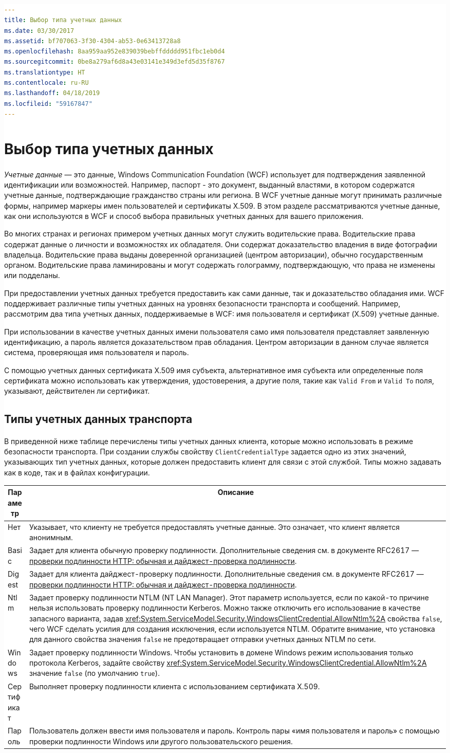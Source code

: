 ```yaml
---
title: Выбор типа учетных данных
ms.date: 03/30/2017
ms.assetid: bf707063-3f30-4304-ab53-0e63413728a8
ms.openlocfilehash: 8aa959aa952e839039bebffddddd951fbc1eb0d4
ms.sourcegitcommit: 0be8a279af6d8a43e03141e349d3efd5d35f8767
ms.translationtype: HT
ms.contentlocale: ru-RU
ms.lasthandoff: 04/18/2019
ms.locfileid: "59167847"
---
```

# <a name="selecting-a-credential-type"></a>Выбор типа учетных данных
*Учетные данные* — это данные, Windows Communication Foundation (WCF) использует для подтверждения заявленной идентификации или возможностей. Например, паспорт - это документ, выданный властями, в котором содержатся учетные данные, подтверждающие гражданство страны или региона. В WCF учетные данные могут принимать различные формы, например маркеры имен пользователей и сертификаты X.509. В этом разделе рассматриваются учетные данные, как они используются в WCF и способ выбора правильных учетных данных для вашего приложения.  
  
 Во многих странах и регионах примером учетных данных могут служить водительские права. Водительские права содержат данные о личности и возможностях их обладателя. Они содержат доказательство владения в виде фотографии владельца. Водительские права выданы доверенной организацией (центром авторизации), обычно государственным органом. Водительские права ламинированы и могут содержать голограмму, подтверждающую, что права не изменены или подделаны.  
  
 При предоставлении учетных данных требуется предоставить как сами данные, так и доказательство обладания ими. WCF поддерживает различные типы учетных данных на уровнях безопасности транспорта и сообщений. Например, рассмотрим два типа учетных данных, поддерживаемые в WCF: имя пользователя и сертификат (X.509) учетные данные.  
  
 При использовании в качестве учетных данных имени пользователя само имя пользователя представляет заявленную идентификацию, а пароль является доказательством прав обладания. Центром авторизации в данном случае является система, проверяющая имя пользователя и пароль.  
  
 С помощью учетных данных сертификата X.509 имя субъекта, альтернативное имя субъекта или определенные поля сертификата можно использовать как утверждения, удостоверения, а другие поля, такие как `Valid From` и `Valid To` поля, указывают, действителен ли сертификат.  
  
## <a name="transport-credential-types"></a>Типы учетных данных транспорта  
 В приведенной ниже таблице перечислены типы учетных данных клиента, которые можно использовать в режиме безопасности транспорта. При создании службы свойству `ClientCredentialType` задается одно из этих значений, указывающих тип учетных данных, которые должен предоставить клиент для связи с этой службой. Типы можно задавать как в коде, так и в файлах конфигурации.  
  
|Параметр|Описание|  
|-------------|-----------------|  
|Нет|Указывает, что клиенту не требуется предоставлять учетные данные. Это означает, что клиент является анонимным.|  
|Basic|Задает для клиента обычную проверку подлинности. Дополнительные сведения см. в документе RFC2617 —[проверки подлинности HTTP: обычная и дайджест-проверка подлинности](https://go.microsoft.com/fwlink/?LinkID=88313).|  
|Digest|Задает для клиента дайджест-проверку подлинности. Дополнительные сведения см. в документе RFC2617 —[проверки подлинности HTTP: обычная и дайджест-проверка подлинности](https://go.microsoft.com/fwlink/?LinkID=88313).|  
|Ntlm|Задает проверку подлинности NTLM (NT LAN Manager). Этот параметр используется, если по какой-то причине нельзя использовать проверку подлинности Kerberos. Можно также отключить его использование в качестве запасного варианта, задав <xref:System.ServiceModel.Security.WindowsClientCredential.AllowNtlm%2A> свойства `false`, чего WCF сделать усилия для создания исключения, если используется NTLM. Обратите внимание, что установка для данного свойства значения `false` не предотвращает отправки учетных данных NTLM по сети.|  
|Windows|Задает проверку подлинности Windows. Чтобы установить в домене Windows режим использования только протокола Kerberos, задайте свойству <xref:System.ServiceModel.Security.WindowsClientCredential.AllowNtlm%2A> значение `false` (по умолчанию `true`).|  
|Сертификат|Выполняет проверку подлинности клиента с использованием сертификата X.509.|  
|Пароль|Пользователь должен ввести имя пользователя и пароль. Контроль пары «имя пользователя и пароль» с помощью проверки подлинности Windows или другого пользовательского решения.|  
  